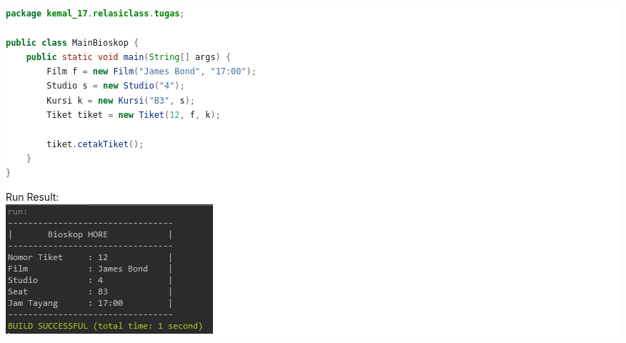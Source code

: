 ```java
package kemal_17.relasiclass.tugas;

public class MainBioskop {
    public static void main(String[] args) {
        Film f = new Film("James Bond", "17:00");
        Studio s = new Studio("4");
        Kursi k = new Kursi("B3", s);
        Tiket tiket = new Tiket(12, f, k); 
        
        tiket.cetakTiket();
    }
}
```

Run Result:<br>
![alt](img/hasiltgs.png)
